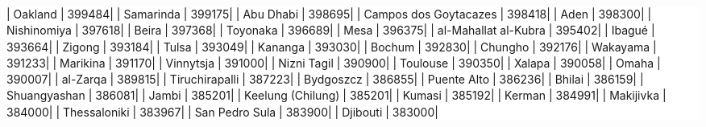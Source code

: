 | Oakland | 399484|
| Samarinda | 399175|
| Abu Dhabi | 398695|
| Campos dos Goytacazes | 398418|
| Aden | 398300|
| Nishinomiya | 397618|
| Beira | 397368|
| Toyonaka | 396689|
| Mesa | 396375|
| al-Mahallat al-Kubra | 395402|
| Ibagué | 393664|
| Zigong | 393184|
| Tulsa | 393049|
| Kananga | 393030|
| Bochum | 392830|
| Chungho | 392176|
| Wakayama | 391233|
| Marikina | 391170|
| Vinnytsja | 391000|
| Nizni Tagil | 390900|
| Toulouse | 390350|
| Xalapa | 390058|
| Omaha | 390007|
| al-Zarqa | 389815|
| Tiruchirapalli | 387223|
| Bydgoszcz | 386855|
| Puente Alto | 386236|
| Bhilai | 386159|
| Shuangyashan | 386081|
| Jambi | 385201|
| Keelung (Chilung) | 385201|
| Kumasi | 385192|
| Kerman | 384991|
| Makijivka | 384000|
| Thessaloniki | 383967|
| San Pedro Sula | 383900|
| Djibouti | 383000|